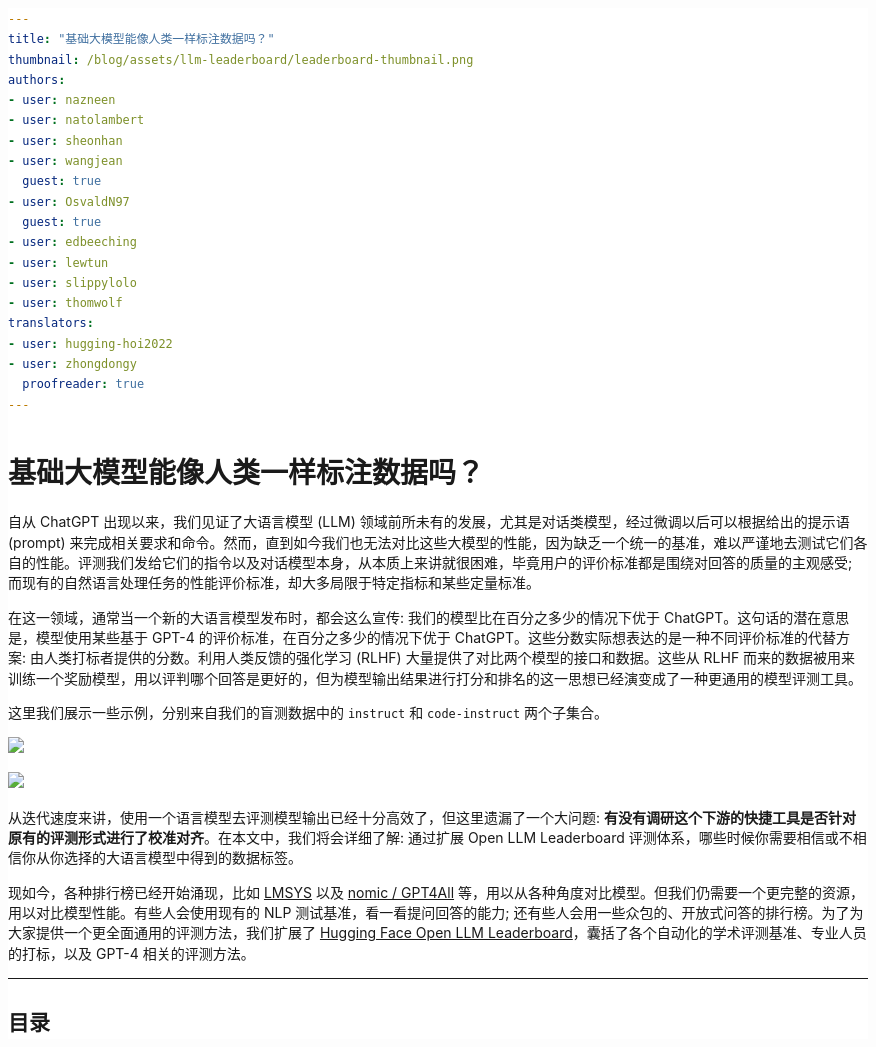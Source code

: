 ```yaml
---
title: "基础大模型能像人类一样标注数据吗？"
thumbnail: /blog/assets/llm-leaderboard/leaderboard-thumbnail.png
authors:
- user: nazneen
- user: natolambert
- user: sheonhan
- user: wangjean
  guest: true
- user: OsvaldN97
  guest: true
- user: edbeeching
- user: lewtun
- user: slippylolo
- user: thomwolf
translators:
- user: hugging-hoi2022
- user: zhongdongy
  proofreader: true
---
```


# 基础大模型能像人类一样标注数据吗？


自从 ChatGPT 出现以来，我们见证了大语言模型 (LLM) 领域前所未有的发展，尤其是对话类模型，经过微调以后可以根据给出的提示语 (prompt) 来完成相关要求和命令。然而，直到如今我们也无法对比这些大模型的性能，因为缺乏一个统一的基准，难以严谨地去测试它们各自的性能。评测我们发给它们的指令以及对话模型本身，从本质上来讲就很困难，毕竟用户的评价标准都是围绕对回答的质量的主观感受; 而现有的自然语言处理任务的性能评价标准，却大多局限于特定指标和某些定量标准。

在这一领域，通常当一个新的大语言模型发布时，都会这么宣传: 我们的模型比在百分之多少的情况下优于 ChatGPT。这句话的潜在意思是，模型使用某些基于 GPT-4 的评价标准，在百分之多少的情况下优于 ChatGPT。这些分数实际想表达的是一种不同评价标准的代替方案: 由人类打标者提供的分数。利用人类反馈的强化学习 (RLHF) 大量提供了对比两个模型的接口和数据。这些从 RLHF 而来的数据被用来训练一个奖励模型，用以评判哪个回答是更好的，但为模型输出结果进行打分和排名的这一思想已经演变成了一种更通用的模型评测工具。

这里我们展示一些示例，分别来自我们的盲测数据中的 `instruct` 和 `code-instruct` 两个子集合。

![](https://huggingface.co/datasets/huggingface/documentation-images/resolve/main/blog/llm-leaderboard/test-prompt-instruct.png)

![](https://huggingface.co/datasets/huggingface/documentation-images/resolve/main/blog/llm-leaderboard/test-prompt-codeinstruct.png)

从迭代速度来讲，使用一个语言模型去评测模型输出已经十分高效了，但这里遗漏了一个大问题: **有没有调研这个下游的快捷工具是否针对原有的评测形式进行了校准对齐**。在本文中，我们将会详细了解: 通过扩展 Open LLM Leaderboard 评测体系，哪些时候你需要相信或不相信你从你选择的大语言模型中得到的数据标签。

现如今，各种排行榜已经开始涌现，比如 [LMSYS](https://leaderboard.lmsys.org/) 以及 [nomic / GPT4All](https://gpt4all.io/index.html) 等，用以从各种角度对比模型。但我们仍需要一个更完整的资源，用以对比模型性能。有些人会使用现有的 NLP 测试基准，看一看提问回答的能力; 还有些人会用一些众包的、开放式问答的排行榜。为了为大家提供一个更全面通用的评测方法，我们扩展了 [Hugging Face Open LLM Leaderboard](https://huggingface.co/spaces/HuggingFaceH4/open_llm_leaderboard?tab=evaluation)，囊括了各个自动化的学术评测基准、专业人员的打标，以及 GPT-4 相关的评测方法。

---

## 目录
